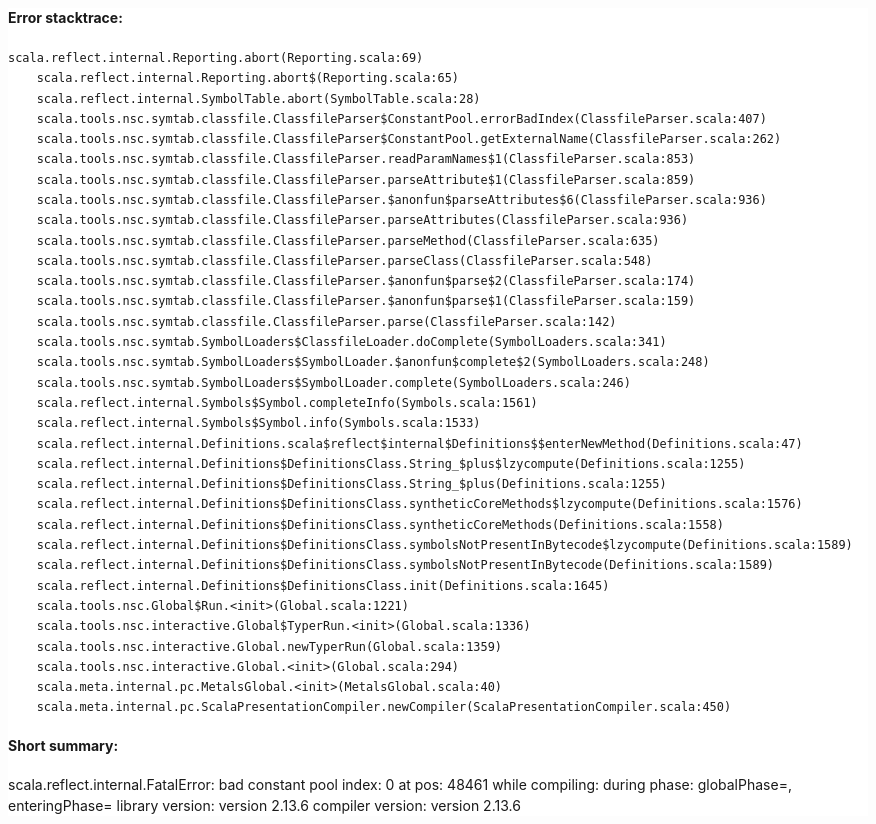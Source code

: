 

#### Error stacktrace:

```
scala.reflect.internal.Reporting.abort(Reporting.scala:69)
	scala.reflect.internal.Reporting.abort$(Reporting.scala:65)
	scala.reflect.internal.SymbolTable.abort(SymbolTable.scala:28)
	scala.tools.nsc.symtab.classfile.ClassfileParser$ConstantPool.errorBadIndex(ClassfileParser.scala:407)
	scala.tools.nsc.symtab.classfile.ClassfileParser$ConstantPool.getExternalName(ClassfileParser.scala:262)
	scala.tools.nsc.symtab.classfile.ClassfileParser.readParamNames$1(ClassfileParser.scala:853)
	scala.tools.nsc.symtab.classfile.ClassfileParser.parseAttribute$1(ClassfileParser.scala:859)
	scala.tools.nsc.symtab.classfile.ClassfileParser.$anonfun$parseAttributes$6(ClassfileParser.scala:936)
	scala.tools.nsc.symtab.classfile.ClassfileParser.parseAttributes(ClassfileParser.scala:936)
	scala.tools.nsc.symtab.classfile.ClassfileParser.parseMethod(ClassfileParser.scala:635)
	scala.tools.nsc.symtab.classfile.ClassfileParser.parseClass(ClassfileParser.scala:548)
	scala.tools.nsc.symtab.classfile.ClassfileParser.$anonfun$parse$2(ClassfileParser.scala:174)
	scala.tools.nsc.symtab.classfile.ClassfileParser.$anonfun$parse$1(ClassfileParser.scala:159)
	scala.tools.nsc.symtab.classfile.ClassfileParser.parse(ClassfileParser.scala:142)
	scala.tools.nsc.symtab.SymbolLoaders$ClassfileLoader.doComplete(SymbolLoaders.scala:341)
	scala.tools.nsc.symtab.SymbolLoaders$SymbolLoader.$anonfun$complete$2(SymbolLoaders.scala:248)
	scala.tools.nsc.symtab.SymbolLoaders$SymbolLoader.complete(SymbolLoaders.scala:246)
	scala.reflect.internal.Symbols$Symbol.completeInfo(Symbols.scala:1561)
	scala.reflect.internal.Symbols$Symbol.info(Symbols.scala:1533)
	scala.reflect.internal.Definitions.scala$reflect$internal$Definitions$$enterNewMethod(Definitions.scala:47)
	scala.reflect.internal.Definitions$DefinitionsClass.String_$plus$lzycompute(Definitions.scala:1255)
	scala.reflect.internal.Definitions$DefinitionsClass.String_$plus(Definitions.scala:1255)
	scala.reflect.internal.Definitions$DefinitionsClass.syntheticCoreMethods$lzycompute(Definitions.scala:1576)
	scala.reflect.internal.Definitions$DefinitionsClass.syntheticCoreMethods(Definitions.scala:1558)
	scala.reflect.internal.Definitions$DefinitionsClass.symbolsNotPresentInBytecode$lzycompute(Definitions.scala:1589)
	scala.reflect.internal.Definitions$DefinitionsClass.symbolsNotPresentInBytecode(Definitions.scala:1589)
	scala.reflect.internal.Definitions$DefinitionsClass.init(Definitions.scala:1645)
	scala.tools.nsc.Global$Run.<init>(Global.scala:1221)
	scala.tools.nsc.interactive.Global$TyperRun.<init>(Global.scala:1336)
	scala.tools.nsc.interactive.Global.newTyperRun(Global.scala:1359)
	scala.tools.nsc.interactive.Global.<init>(Global.scala:294)
	scala.meta.internal.pc.MetalsGlobal.<init>(MetalsGlobal.scala:40)
	scala.meta.internal.pc.ScalaPresentationCompiler.newCompiler(ScalaPresentationCompiler.scala:450)
```
#### Short summary: 

scala.reflect.internal.FatalError: 
  bad constant pool index: 0 at pos: 48461
     while compiling: <no file>
        during phase: globalPhase=<no phase>, enteringPhase=<some phase>
     library version: version 2.13.6
    compiler version: version 2.13.6